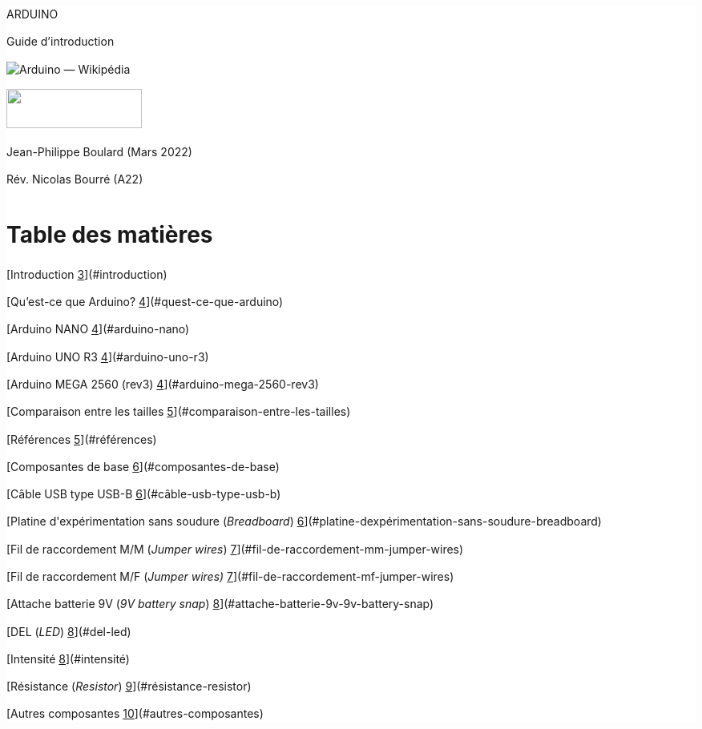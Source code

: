 ARDUINO

Guide d’introduction

<img src="intro_arduino/media/image1.png"
style="width:2.59406in;height:1.7663in" alt="Arduino — Wikipédia" />

<img src="intro_arduino/media/image2.png"
style="width:1.76521in;height:0.51485in" />

Jean-Philippe Boulard (Mars 2022)

Rév. Nicolas Bourré (A22)

# Table des matières

[Introduction [3](#introduction)](#introduction)

[Qu’est-ce que Arduino?
[4](#quest-ce-que-arduino)](#quest-ce-que-arduino)

[Arduino NANO [4](#arduino-nano)](#arduino-nano)

[Arduino UNO R3 [4](#arduino-uno-r3)](#arduino-uno-r3)

[Arduino MEGA 2560 (rev3)
[4](#arduino-mega-2560-rev3)](#arduino-mega-2560-rev3)

[Comparaison entre les tailles
[5](#comparaison-entre-les-tailles)](#comparaison-entre-les-tailles)

[Références [5](#références)](#références)

[Composantes de base [6](#composantes-de-base)](#composantes-de-base)

[Câble USB type USB-B [6](#câble-usb-type-usb-b)](#câble-usb-type-usb-b)

[Platine d'expérimentation sans soudure (*Breadboard*)
[6](#platine-dexpérimentation-sans-soudure-breadboard)](#platine-dexpérimentation-sans-soudure-breadboard)

[Fil de raccordement M/M (*Jumper wires*)
[7](#fil-de-raccordement-mm-jumper-wires)](#fil-de-raccordement-mm-jumper-wires)

[Fil de raccordement M/F (*Jumper wires)*
[7](#fil-de-raccordement-mf-jumper-wires)](#fil-de-raccordement-mf-jumper-wires)

[Attache batterie 9V (*9V battery snap*)
[8](#attache-batterie-9v-9v-battery-snap)](#attache-batterie-9v-9v-battery-snap)

[DEL (*LED*) [8](#del-led)](#del-led)

[Intensité [8](#intensité)](#intensité)

[Résistance (*Resistor*)
[9](#résistance-resistor)](#résistance-resistor)

[Autres composantes [10](#autres-composantes)](#autres-composantes)
